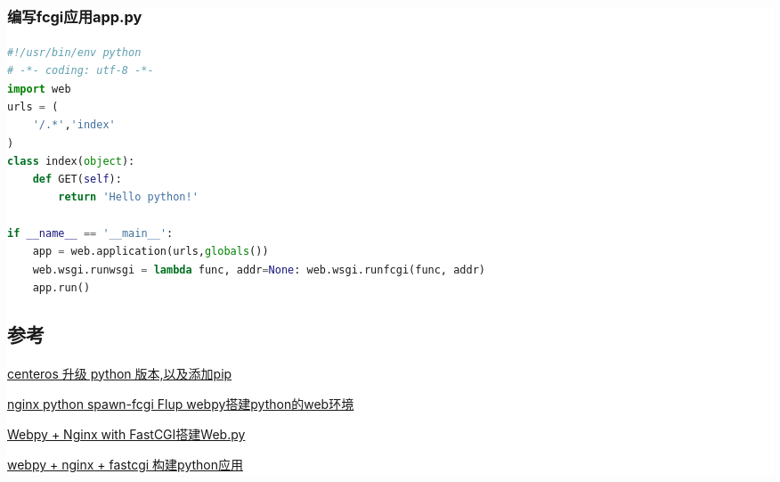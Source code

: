 ### 编写fcgi应用app.py

```python
#!/usr/bin/env python
# -*- coding: utf-8 -*-
import web
urls = (
    '/.*','index'
)
class index(object):
    def GET(self):
        return 'Hello python!'

if __name__ == '__main__':
    app = web.application(urls,globals())
    web.wsgi.runwsgi = lambda func, addr=None: web.wsgi.runfcgi(func, addr)
    app.run()
```

## 参考

[centeros 升级 python 版本,以及添加pip](https://blog.csdn.net/u010856284/article/details/78049685)

[nginx python spawn-fcgi Flup webpy搭建python的web环境](https://blog.csdn.net/wzm112/article/details/7922520)

[Webpy + Nginx with FastCGI搭建Web.py](http://webpy.org/cookbook/fastcgi-nginx.zh-cn)

[webpy + nginx + fastcgi 构建python应用](https://www.cnblogs.com/LD-linux/p/4089205.html)